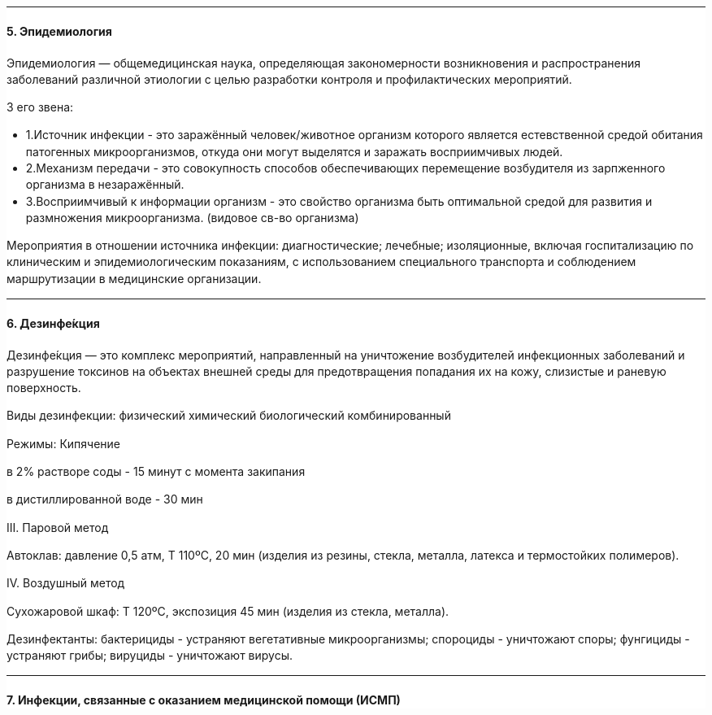 <hr>

#### 5. Эпидемиология

Эпидемиология — общемедицинская наука, определяющая закономерности возникновения и распространения заболеваний различной этиологии с целью разработки контроля и профилактических мероприятий.

3 его звена:
* 1.Источник инфекции - это заражённый человек/животное организм которого является естевственной средой обитания патогенных микроорганизмов, откуда они могут выделятся и заражать восприимчивых людей. 
* 2.Механизм передачи - это совокупность способов обеспечивающих перемещение возбудителя из зарпженного организма в незаражённый. 
* 3.Восприимчивый к информации организм - это свойство организма быть оптимальной средой для развития и размножения микроорганизма. (видовое св-во организма)

Мероприятия в отношении источника инфекции: диагностические; лечебные; изоляционные, включая госпитализацию по клиническим и эпидемиологическим показаниям, с использованием специального транспорта и соблюдением маршрутизации в медицинские организации.

<hr>

#### 6. Дезинфе́кция

Дезинфе́кция — это комплекс мероприятий, направленный на уничтожение возбудителей инфекционных заболеваний и разрушение токсинов на объектах внешней среды для предотвращения попадания их на кожу, слизистые и раневую поверхность.

Виды дезинфекции:
физический
химический
биологический
комбинированный

Режимы:
Кипячение

в 2% растворе соды - 15 минут с момента закипания

в дистиллированной воде - 30 мин

III. Паровой метод

Автоклав: давление 0,5 атм, Т 110ºС, 20 мин (изделия из резины, стекла, металла, латекса и термостойких полимеров).

IV. Воздушный метод

Сухожаровой шкаф: Т 120ºС, экспозиция 45 мин (изделия из стекла, металла).

Дезинфектанты:
бактерициды - устраняют вегетативные микроорганизмы;
спороциды - уничтожают споры;
фунгициды - устраняют грибы;
вируциды - уничтожают вирусы.

<hr>

#### 7. Инфекции, связанные с оказанием медицинской помощи (ИСМП)

